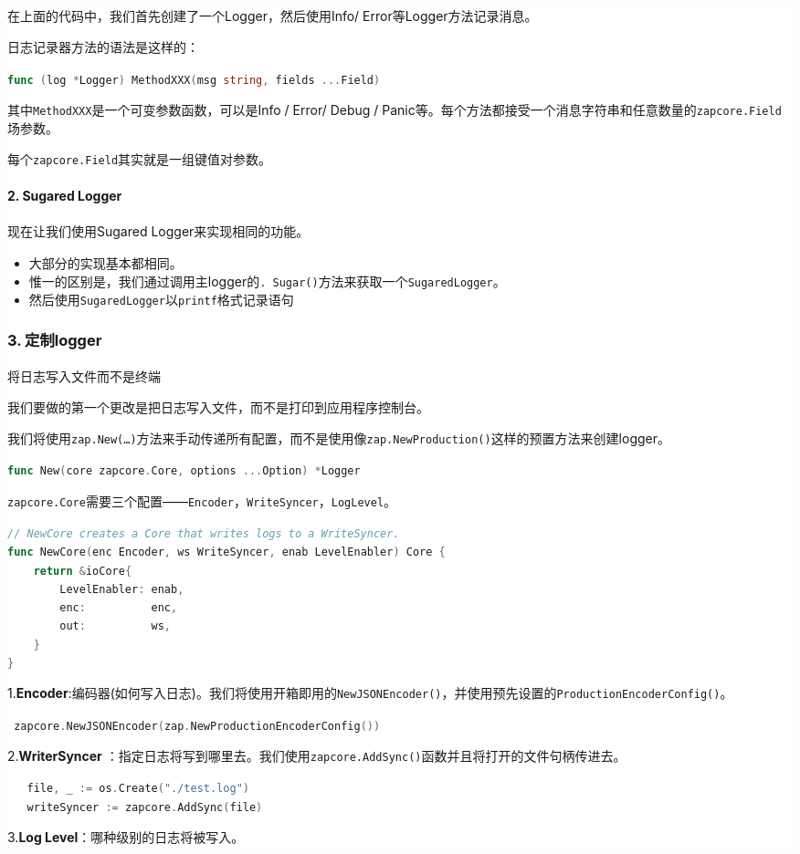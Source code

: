 在上面的代码中，我们首先创建了一个Logger，然后使用Info/ Error等Logger方法记录消息。

日志记录器方法的语法是这样的：

```go
func (log *Logger) MethodXXX(msg string, fields ...Field) 
```

其中`MethodXXX`是一个可变参数函数，可以是Info / Error/ Debug / Panic等。每个方法都接受一个消息字符串和任意数量的`zapcore.Field`场参数。

每个`zapcore.Field`其实就是一组键值对参数。



#### 2. Sugared Logger

现在让我们使用Sugared Logger来实现相同的功能。

- 大部分的实现基本都相同。
- 惟一的区别是，我们通过调用主logger的`. Sugar()`方法来获取一个`SugaredLogger`。
- 然后使用`SugaredLogger`以`printf`格式记录语句

### 3. 定制logger

将日志写入文件而不是终端

我们要做的第一个更改是把日志写入文件，而不是打印到应用程序控制台。

 我们将使用`zap.New(…)`方法来手动传递所有配置，而不是使用像`zap.NewProduction()`这样的预置方法来创建logger。 

```go
func New(core zapcore.Core, options ...Option) *Logger
```

 `zapcore.Core`需要三个配置——`Encoder`，`WriteSyncer`，`LogLevel`。 

```go
// NewCore creates a Core that writes logs to a WriteSyncer.
func NewCore(enc Encoder, ws WriteSyncer, enab LevelEnabler) Core {
	return &ioCore{
		LevelEnabler: enab,
		enc:          enc,
		out:          ws,
	}
}
```

 1.**Encoder**:编码器(如何写入日志)。我们将使用开箱即用的`NewJSONEncoder()`，并使用预先设置的`ProductionEncoderConfig()`。 

```go
 zapcore.NewJSONEncoder(zap.NewProductionEncoderConfig())
```

2.**WriterSyncer** ：指定日志将写到哪里去。我们使用`zapcore.AddSync()`函数并且将打开的文件句柄传进去。

```go
   file, _ := os.Create("./test.log")
   writeSyncer := zapcore.AddSync(file)
```

3.**Log Level**：哪种级别的日志将被写入。
